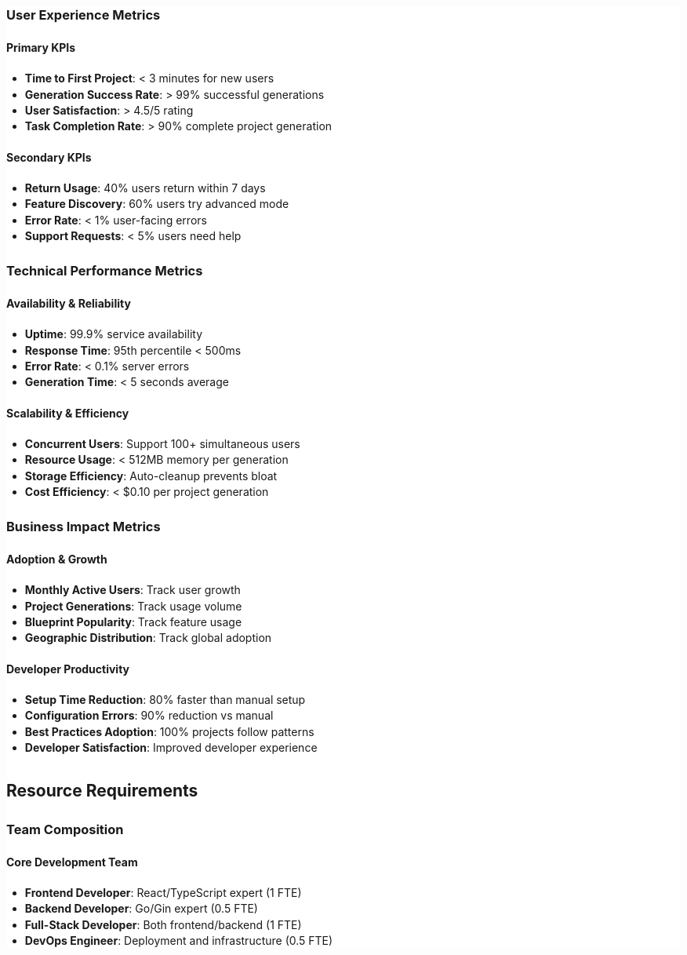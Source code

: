 ### User Experience Metrics

#### Primary KPIs
- **Time to First Project**: < 3 minutes for new users
- **Generation Success Rate**: > 99% successful generations
- **User Satisfaction**: > 4.5/5 rating
- **Task Completion Rate**: > 90% complete project generation

#### Secondary KPIs
- **Return Usage**: 40% users return within 7 days
- **Feature Discovery**: 60% users try advanced mode
- **Error Rate**: < 1% user-facing errors
- **Support Requests**: < 5% users need help

### Technical Performance Metrics

#### Availability & Reliability
- **Uptime**: 99.9% service availability
- **Response Time**: 95th percentile < 500ms
- **Error Rate**: < 0.1% server errors
- **Generation Time**: < 5 seconds average

#### Scalability & Efficiency
- **Concurrent Users**: Support 100+ simultaneous users
- **Resource Usage**: < 512MB memory per generation
- **Storage Efficiency**: Auto-cleanup prevents bloat
- **Cost Efficiency**: < $0.10 per project generation

### Business Impact Metrics

#### Adoption & Growth
- **Monthly Active Users**: Track user growth
- **Project Generations**: Track usage volume
- **Blueprint Popularity**: Track feature usage
- **Geographic Distribution**: Track global adoption

#### Developer Productivity
- **Setup Time Reduction**: 80% faster than manual setup
- **Configuration Errors**: 90% reduction vs manual
- **Best Practices Adoption**: 100% projects follow patterns
- **Developer Satisfaction**: Improved developer experience

## Resource Requirements

### Team Composition

#### Core Development Team
- **Frontend Developer**: React/TypeScript expert (1 FTE)
- **Backend Developer**: Go/Gin expert (0.5 FTE)
- **Full-Stack Developer**: Both frontend/backend (1 FTE)
- **DevOps Engineer**: Deployment and infrastructure (0.5 FTE)
